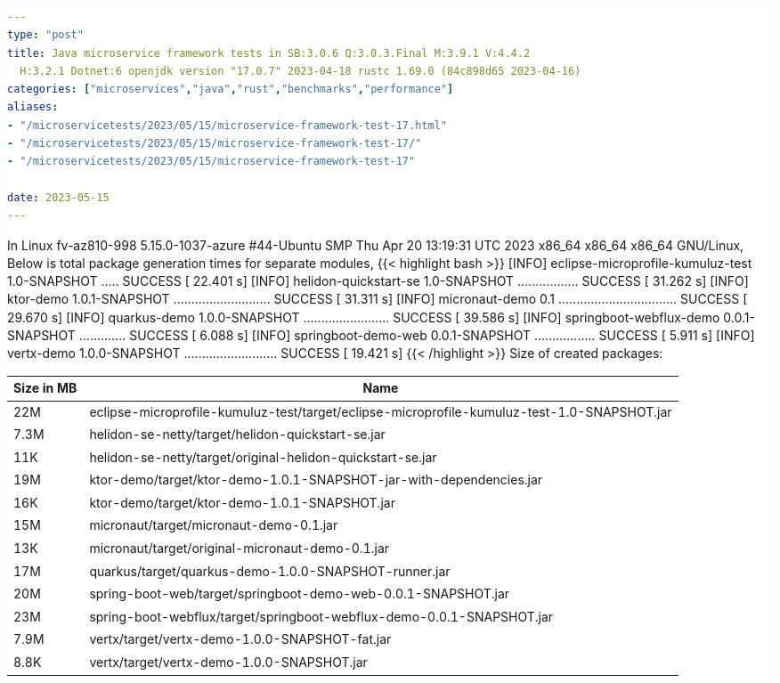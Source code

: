```yaml
---
type: "post"
title: Java microservice framework tests in SB:3.0.6 Q:3.0.3.Final M:3.9.1 V:4.4.2
  H:3.2.1 Dotnet:6 openjdk version "17.0.7" 2023-04-18 rustc 1.69.0 (84c898d65 2023-04-16)
categories: ["microservices","java","rust","benchmarks","performance"]
aliases:
- "/microservicetests/2023/05/15/microservice-framework-test-17.html"
- "/microservicetests/2023/05/15/microservice-framework-test-17/"
- "/microservicetests/2023/05/15/microservice-framework-test-17"

date: 2023-05-15
---
```


In Linux fv-az810-998 5.15.0-1037-azure #44-Ubuntu SMP Thu Apr 20 13:19:31 UTC 2023 x86_64 x86_64 x86_64 GNU/Linux,
Below is total package generation times for separate modules,
{{< highlight bash >}}
[INFO] eclipse-microprofile-kumuluz-test 1.0-SNAPSHOT ..... SUCCESS [ 22.401 s]
[INFO] helidon-quickstart-se 1.0-SNAPSHOT ................. SUCCESS [ 31.262 s]
[INFO] ktor-demo 1.0.1-SNAPSHOT ........................... SUCCESS [ 31.311 s]
[INFO] micronaut-demo 0.1 ................................. SUCCESS [ 29.670 s]
[INFO] quarkus-demo 1.0.0-SNAPSHOT ........................ SUCCESS [ 39.586 s]
[INFO] springboot-webflux-demo 0.0.1-SNAPSHOT ............. SUCCESS [  6.088 s]
[INFO] springboot-demo-web 0.0.1-SNAPSHOT ................. SUCCESS [  5.911 s]
[INFO] vertx-demo 1.0.0-SNAPSHOT .......................... SUCCESS [ 19.421 s]
{{< /highlight >}}
Size of created packages:

| Size in MB |  Name |
|------------|-------|
| 22M | eclipse-microprofile-kumuluz-test/target/eclipse-microprofile-kumuluz-test-1.0-SNAPSHOT.jar |
| 7.3M | helidon-se-netty/target/helidon-quickstart-se.jar |
| 11K | helidon-se-netty/target/original-helidon-quickstart-se.jar |
| 19M | ktor-demo/target/ktor-demo-1.0.1-SNAPSHOT-jar-with-dependencies.jar |
| 16K | ktor-demo/target/ktor-demo-1.0.1-SNAPSHOT.jar |
| 15M | micronaut/target/micronaut-demo-0.1.jar |
| 13K | micronaut/target/original-micronaut-demo-0.1.jar |
| 17M | quarkus/target/quarkus-demo-1.0.0-SNAPSHOT-runner.jar |
| 20M | spring-boot-web/target/springboot-demo-web-0.0.1-SNAPSHOT.jar |
| 23M | spring-boot-webflux/target/springboot-webflux-demo-0.0.1-SNAPSHOT.jar |
| 7.9M | vertx/target/vertx-demo-1.0.0-SNAPSHOT-fat.jar |
| 8.8K | vertx/target/vertx-demo-1.0.0-SNAPSHOT.jar |
